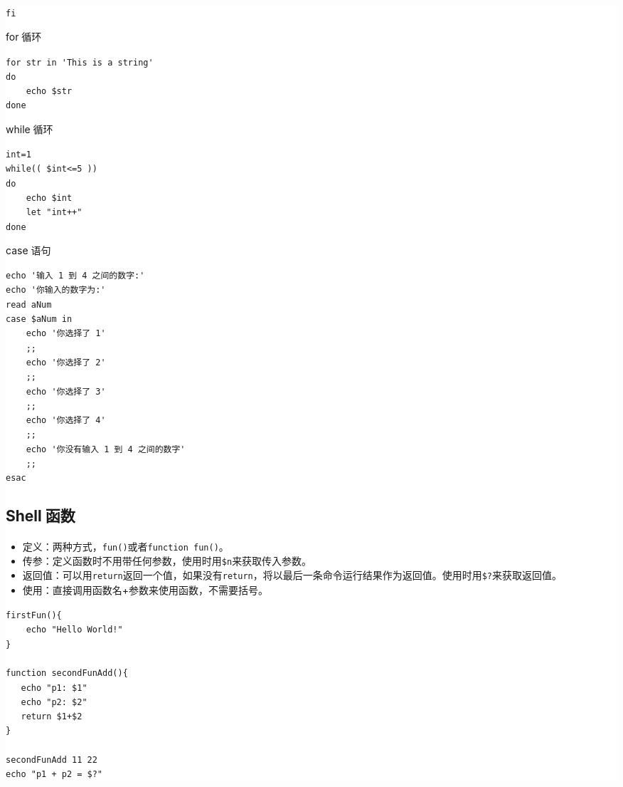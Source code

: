 ~~~ shell
fi
~~~

for 循环

~~~ shell
for str in 'This is a string'
do
    echo $str
done
~~~

while 循环

~~~ shell
int=1
while(( $int<=5 ))
do
    echo $int
    let "int++"
done
~~~

case 语句

~~~ shell
echo '输入 1 到 4 之间的数字:'
echo '你输入的数字为:'
read aNum
case $aNum in
    echo '你选择了 1'
    ;;
    echo '你选择了 2'
    ;;
    echo '你选择了 3'
    ;;
    echo '你选择了 4'
    ;;
    echo '你没有输入 1 到 4 之间的数字'
    ;;
esac
~~~

## Shell 函数

- 定义：两种方式，`fun()`或者`function fun()`。
- 传参：定义函数时不用带任何参数，使用时用`$n`来获取传入参数。
- 返回值：可以用`return`返回一个值，如果没有`return`，将以最后一条命令运行结果作为返回值。使用时用`$?`来获取返回值。
- 使用：直接调用函数名+参数来使用函数，不需要括号。

~~~ shell
firstFun(){
    echo "Hello World!"
}

function secondFunAdd(){
   echo "p1: $1"
   echo "p2: $2"
   return $1+$2
}

secondFunAdd 11 22
echo "p1 + p2 = $?"
~~~
